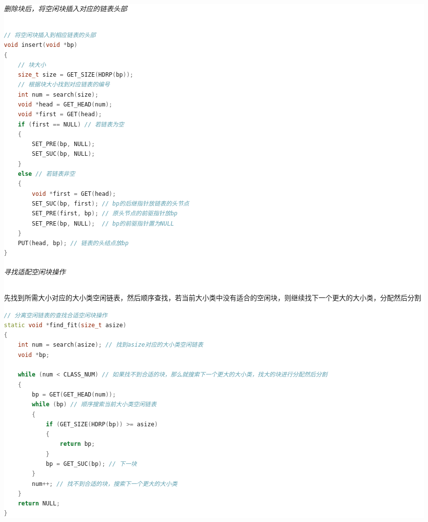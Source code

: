 
###### 删除块后，将空闲块插入对应的链表头部

```cpp
// 将空闲块插入到相应链表的头部
void insert(void *bp)
{
    // 块大小
    size_t size = GET_SIZE(HDRP(bp));
    // 根据块大小找到对应链表的编号
    int num = search(size);
    void *head = GET_HEAD(num);
    void *first = GET(head);
    if (first == NULL) // 若链表为空
    {
        SET_PRE(bp, NULL);
        SET_SUC(bp, NULL);
    }
    else // 若链表非空
    {
        void *first = GET(head);
        SET_SUC(bp, first); // bp的后继指针放链表的头节点
        SET_PRE(first, bp); // 原头节点的前驱指针放bp
        SET_PRE(bp, NULL);  // bp的前驱指针置为NULL
    }
    PUT(head, bp); // 链表的头结点放bp
}
```

###### 寻找适配空闲块操作

先找到所需大小对应的大小类空闲链表，然后顺序查找，若当前大小类中没有适合的空闲块，则继续找下一个更大的大小类，分配然后分割

```cpp
// 分离空闲链表的查找合适空闲块操作
static void *find_fit(size_t asize)
{
    int num = search(asize); // 找到asize对应的大小类空闲链表
    void *bp;

    while (num < CLASS_NUM) // 如果找不到合适的块，那么就搜索下一个更大的大小类，找大的块进行分配然后分割
    {
        bp = GET(GET_HEAD(num));
        while (bp) // 顺序搜索当前大小类空闲链表
        {
            if (GET_SIZE(HDRP(bp)) >= asize)
            {
                return bp;
            }
            bp = GET_SUC(bp); // 下一块
        }
        num++; // 找不到合适的块，搜索下一个更大的大小类
    }
    return NULL;
}
```
